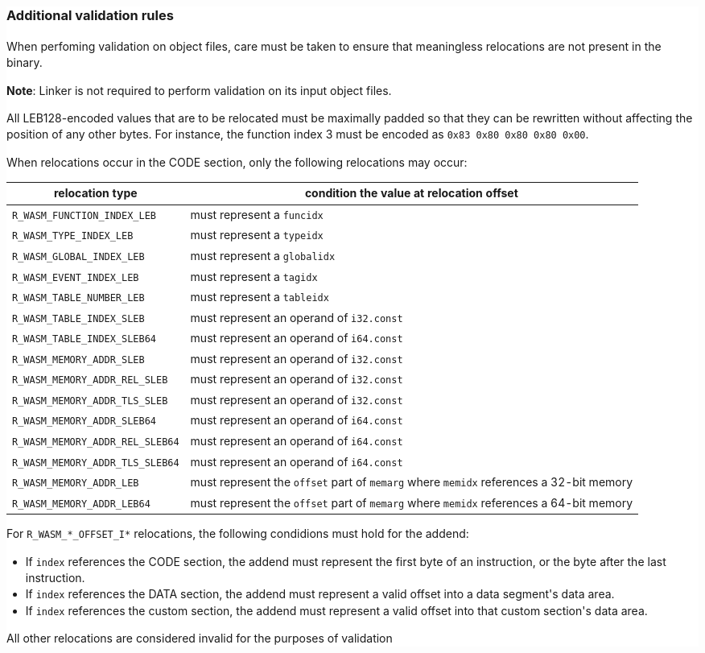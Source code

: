 ### Additional validation rules

When perfoming validation on object files, care must be taken to ensure that
meaningless relocations are not present in the binary.

**Note**: Linker is not required to perform validation on its input object
files.

All LEB128-encoded values that are to be relocated must be maximally padded so
that they can be rewritten without affecting the position of any other bytes.
For instance, the function index 3 must be encoded as `0x83 0x80 0x80 0x80 0x00`.

When relocations occur in the CODE section, only the following relocations may
occur:

| relocation type                 | condition the value at relocation offset |
|---------------------------------|------------------------------------------|
| `R_WASM_FUNCTION_INDEX_LEB`     | must represent a `funcidx`               |
| `R_WASM_TYPE_INDEX_LEB`         | must represent a `typeidx`               |
| `R_WASM_GLOBAL_INDEX_LEB`       | must represent a `globalidx`             |
| `R_WASM_EVENT_INDEX_LEB`        | must represent a `tagidx`                |
| `R_WASM_TABLE_NUMBER_LEB`       | must represent a `tableidx`              |
| `R_WASM_TABLE_INDEX_SLEB`       | must represent an operand of `i32.const` |
| `R_WASM_TABLE_INDEX_SLEB64`     | must represent an operand of `i64.const` |
| `R_WASM_MEMORY_ADDR_SLEB`       | must represent an operand of `i32.const` |
| `R_WASM_MEMORY_ADDR_REL_SLEB`   | must represent an operand of `i32.const` |
| `R_WASM_MEMORY_ADDR_TLS_SLEB`   | must represent an operand of `i32.const` |
| `R_WASM_MEMORY_ADDR_SLEB64`     | must represent an operand of `i64.const` |
| `R_WASM_MEMORY_ADDR_REL_SLEB64` | must represent an operand of `i64.const` |
| `R_WASM_MEMORY_ADDR_TLS_SLEB64` | must represent an operand of `i64.const` |
| `R_WASM_MEMORY_ADDR_LEB`        | must represent the `offset` part of `memarg` where `memidx` references a 32-bit memory |
| `R_WASM_MEMORY_ADDR_LEB64`      | must represent the `offset` part of `memarg` where `memidx` references a 64-bit memory |

For `R_WASM_*_OFFSET_I*` relocations, the following condidions must hold for
the addend:

- If `index` references the CODE section, the addend must represent the first
  byte of an instruction, or the byte after the last instruction.
- If `index` references the DATA section, the addend must represent a valid
  offset into a data segment's data area.
- If `index` references the custom section, the addend must represent a valid
  offset into that custom section's data area.

All other relocations are considered invalid for the purposes of validation

